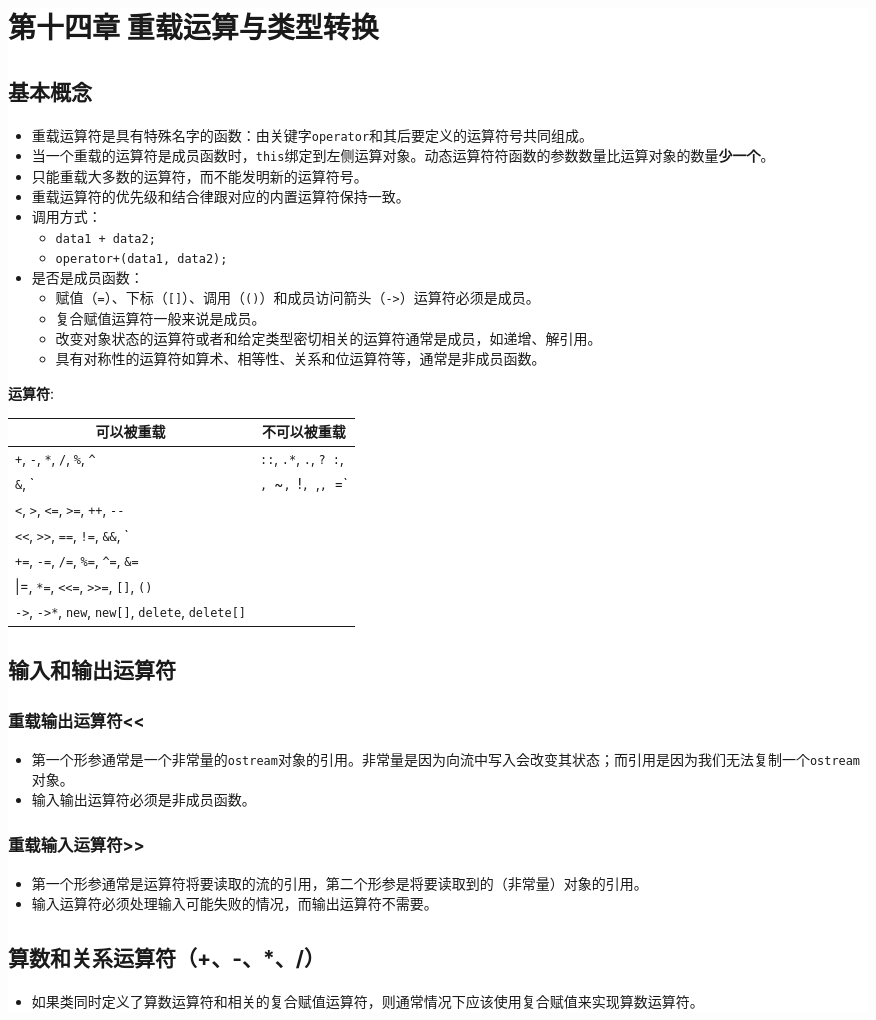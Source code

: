 # 第十四章 重载运算与类型转换

## 基本概念

- 重载运算符是具有特殊名字的函数：由关键字`operator`和其后要定义的运算符号共同组成。
- 当一个重载的运算符是成员函数时，`this`绑定到左侧运算对象。动态运算符符函数的参数数量比运算对象的数量**少一个**。
- 只能重载大多数的运算符，而不能发明新的运算符号。
- 重载运算符的优先级和结合律跟对应的内置运算符保持一致。
- 调用方式：
  - `data1 + data2;`
  - `operator+(data1, data2);`
- 是否是成员函数：
  - 赋值（`=`）、下标（`[]`）、调用（`()`）和成员访问箭头（`->`）运算符必须是成员。
  - 复合赋值运算符一般来说是成员。
  - 改变对象状态的运算符或者和给定类型密切相关的运算符通常是成员，如递增、解引用。
  - 具有对称性的运算符如算术、相等性、关系和位运算符等，通常是非成员函数。

**运算符**:

| 可以被重载 | 不可以被重载 |
|-----|-----|
| `+`, `-`, `*`, `/`, `%`, `^` | `::`, `.*`, `.`, `? :`, |
| `&`, `|`, `~`, `!`, `,`, `=` |  |
| `<`, `>`, `<=`, `>=`, `++`, `--` |  |
| `<<`, `>>`, `==`, `!=`, `&&`, `||` |  |
| `+=`, `-=`, `/=`, `%=`, `^=`, `&=` |  |
| &#124;=, `*=`, `<<=`, `>>=`, `[]`, `()` |  |
| `->`, `->*`, `new`, `new[]`, `delete`, `delete[]` |  |

## 输入和输出运算符

### 重载输出运算符<<

- 第一个形参通常是一个非常量的`ostream`对象的引用。非常量是因为向流中写入会改变其状态；而引用是因为我们无法复制一个`ostream`对象。
- 输入输出运算符必须是非成员函数。

### 重载输入运算符>>

- 第一个形参通常是运算符将要读取的流的引用，第二个形参是将要读取到的（非常量）对象的引用。
- 输入运算符必须处理输入可能失败的情况，而输出运算符不需要。

## 算数和关系运算符（+、-、*、/）

- 如果类同时定义了算数运算符和相关的复合赋值运算符，则通常情况下应该使用复合赋值来实现算数运算符。
